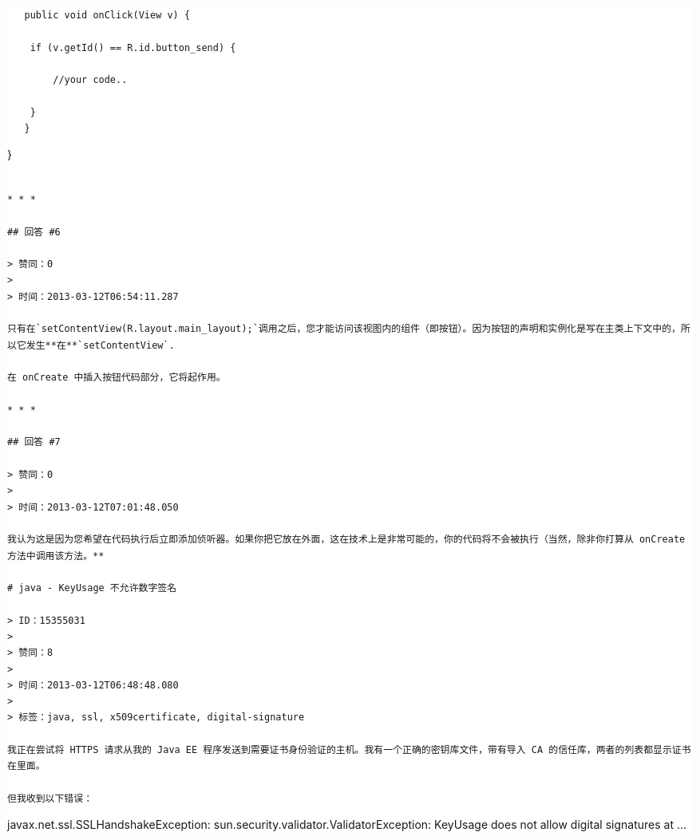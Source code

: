        public void onClick(View v) {

        if (v.getId() == R.id.button_send) {

            //your code..

        }
       }

} 
```

* * *

## 回答 #6

> 赞同：0
> 
> 时间：2013-03-12T06:54:11.287

只有在`setContentView(R.layout.main_layout);`调用之后，您才能访问该视图内的组件（即按钮）。因为按钮的声明和实例化是写在主类上下文中的，所以它发生**在**`setContentView`.

在 onCreate 中插入按钮代码部分，它将起作用。

* * *

## 回答 #7

> 赞同：0
> 
> 时间：2013-03-12T07:01:48.050

我认为这是因为您希望在代码执行后立即添加侦听器。如果你把它放在外面，这在技术上是非常可能的，你的代码将不会被执行（当然，除非你打算从 onCreate 方法中调用该方法。**

# java - KeyUsage 不允许数字签名

> ID：15355031
> 
> 赞同：8
> 
> 时间：2013-03-12T06:48:48.080
> 
> 标签：java, ssl, x509certificate, digital-signature

我正在尝试将 HTTPS 请求从我的 Java EE 程序发送到需要证书身份验证的主机。我有一个正确的密钥库文件，带有导入 CA 的信任库，两者的列表都显示证书在里面。

但我收到以下错误：

```
javax.net.ssl.SSLHandshakeException: sun.security.validator.ValidatorException: KeyUsage does not allow digital signatures
    at ...
